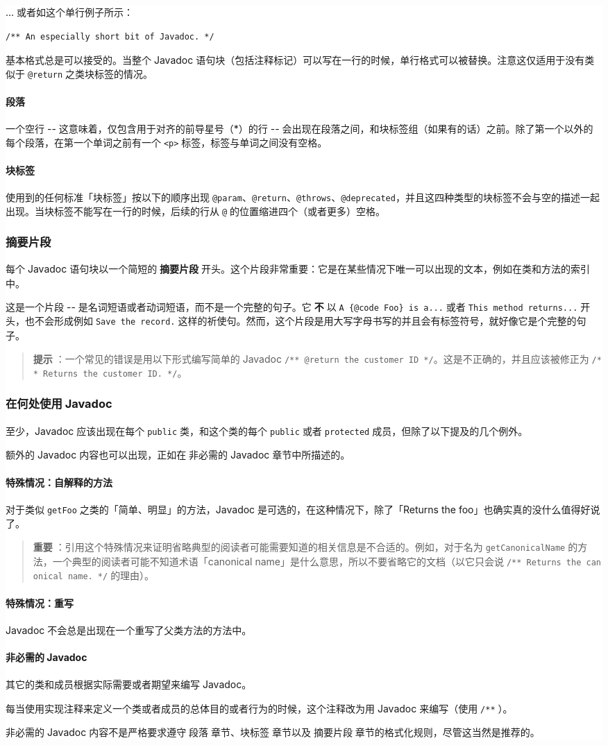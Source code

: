 
... 或者如这个单行例子所示：

    
    
    /** An especially short bit of Javadoc. */
    

基本格式总是可以接受的。当整个 Javadoc 语句块（包括注释标记）可以写在一行的时候，单行格式可以被替换。注意这仅适用于没有类似于 `@return`
之类块标签的情况。

#### 段落

一个空行 -- 这意味着，仅包含用于对齐的前导星号（*）的行 --
会出现在段落之间，和块标签组（如果有的话）之前。除了第一个以外的每个段落，在第一个单词之前有一个 `<p>` 标签，标签与单词之间没有空格。

#### 块标签

使用到的任何标准「块标签」按以下的顺序出现
`@param`、`@return`、`@throws`、`@deprecated`，并且这四种类型的块标签不会与空的描述一起出现。当块标签不能写在一行的时候，后续的行从
`@` 的位置缩进四个（或者更多）空格。

### 摘要片段

每个 Javadoc 语句块以一个简短的 **摘要片段** 开头。这个片段非常重要：它是在某些情况下唯一可以出现的文本，例如在类和方法的索引中。

这是一个片段 -- 是名词短语或者动词短语，而不是一个完整的句子。它 **不** 以 `A {@code Foo} is a...` 或者 `This
method returns...` 开头，也不会形成例如 `Save the record.`
这样的祈使句。然而，这个片段是用大写字母书写的并且会有标签符号，就好像它是个完整的句子。

> **提示** ：一个常见的错误是用以下形式编写简单的 Javadoc `/** @return the customer ID
> */`。这是不正确的，并且应该被修正为 `/** Returns the customer ID. */`。

### 在何处使用 Javadoc

至少，Javadoc 应该出现在每个 `public` 类，和这个类的每个 `public` 或者 `protected` 成员，但除了以下提及的几个例外。

额外的 Javadoc 内容也可以出现，正如在 非必需的 Javadoc 章节中所描述的。

#### 特殊情况：自解释的方法

对于类似 `getFoo` 之类的「简单、明显」的方法，Javadoc 是可选的，在这种情况下，除了「Returns the
foo」也确实真的没什么值得好说了。

> **重要** ：引用这个特殊情况来证明省略典型的阅读者可能需要知道的相关信息是不合适的。例如，对于名为 `getCanonicalName`
> 的方法，一个典型的阅读者可能不知道术语「canonical name」是什么意思，所以不要省略它的文档（以它只会说 `/** Returns the
> canonical name. */` 的理由）。

#### 特殊情况：重写

Javadoc 不会总是出现在一个重写了父类方法的方法中。

#### 非必需的 Javadoc

其它的类和成员根据实际需要或者期望来编写 Javadoc。

每当使用实现注释来定义一个类或者成员的总体目的或者行为的时候，这个注释改为用 Javadoc 来编写（使用 `/**` ）。

非必需的 Javadoc 内容不是严格要求遵守 段落 章节、块标签 章节以及 摘要片段 章节的格式化规则，尽管这当然是推荐的。


 